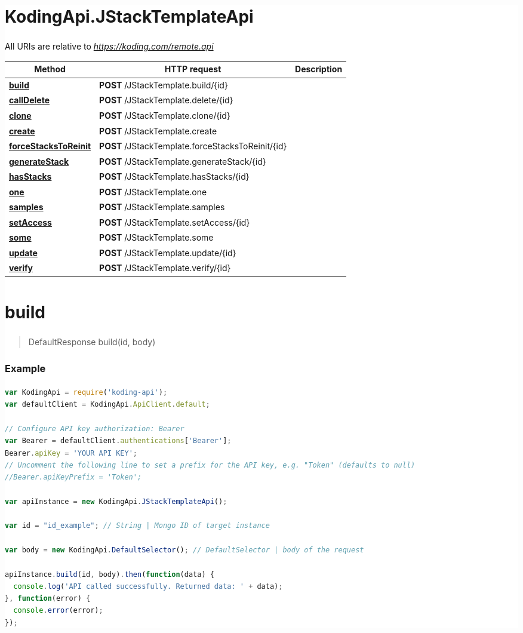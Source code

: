 # KodingApi.JStackTemplateApi

All URIs are relative to *https://koding.com/remote.api*

Method | HTTP request | Description
------------- | ------------- | -------------
[**build**](JStackTemplateApi.md#build) | **POST** /JStackTemplate.build/{id} | 
[**callDelete**](JStackTemplateApi.md#callDelete) | **POST** /JStackTemplate.delete/{id} | 
[**clone**](JStackTemplateApi.md#clone) | **POST** /JStackTemplate.clone/{id} | 
[**create**](JStackTemplateApi.md#create) | **POST** /JStackTemplate.create | 
[**forceStacksToReinit**](JStackTemplateApi.md#forceStacksToReinit) | **POST** /JStackTemplate.forceStacksToReinit/{id} | 
[**generateStack**](JStackTemplateApi.md#generateStack) | **POST** /JStackTemplate.generateStack/{id} | 
[**hasStacks**](JStackTemplateApi.md#hasStacks) | **POST** /JStackTemplate.hasStacks/{id} | 
[**one**](JStackTemplateApi.md#one) | **POST** /JStackTemplate.one | 
[**samples**](JStackTemplateApi.md#samples) | **POST** /JStackTemplate.samples | 
[**setAccess**](JStackTemplateApi.md#setAccess) | **POST** /JStackTemplate.setAccess/{id} | 
[**some**](JStackTemplateApi.md#some) | **POST** /JStackTemplate.some | 
[**update**](JStackTemplateApi.md#update) | **POST** /JStackTemplate.update/{id} | 
[**verify**](JStackTemplateApi.md#verify) | **POST** /JStackTemplate.verify/{id} | 


<a name="build"></a>
# **build**
> DefaultResponse build(id, body)





### Example
```javascript
var KodingApi = require('koding-api');
var defaultClient = KodingApi.ApiClient.default;

// Configure API key authorization: Bearer
var Bearer = defaultClient.authentications['Bearer'];
Bearer.apiKey = 'YOUR API KEY';
// Uncomment the following line to set a prefix for the API key, e.g. "Token" (defaults to null)
//Bearer.apiKeyPrefix = 'Token';

var apiInstance = new KodingApi.JStackTemplateApi();

var id = "id_example"; // String | Mongo ID of target instance

var body = new KodingApi.DefaultSelector(); // DefaultSelector | body of the request

apiInstance.build(id, body).then(function(data) {
  console.log('API called successfully. Returned data: ' + data);
}, function(error) {
  console.error(error);
});

```

